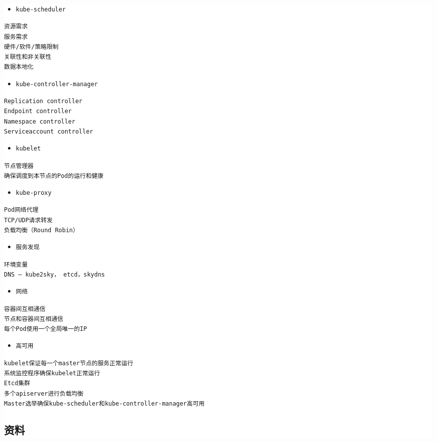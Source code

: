 - `kube-scheduler`

```
资源需求
服务需求
硬件/软件/策略限制
关联性和非关联性
数据本地化
```

- `kube-controller-manager`

```
Replication controller
Endpoint controller
Namespace controller
Serviceaccount controller
```

- `kubelet`

```
节点管理器
确保调度到本节点的Pod的运行和健康
```

- `kube-proxy`

```
Pod网络代理
TCP/UDP请求转发
负载均衡（Round Robin）
```

- `服务发现`

```
环境变量
DNS – kube2sky， etcd，skydns
```

- `网络`

```
容器间互相通信
节点和容器间互相通信
每个Pod使用一个全局唯一的IP
```

- `高可用`

```
kubelet保证每一个master节点的服务正常运行
系统监控程序确保kubelet正常运行
Etcd集群
多个apiserver进行负载均衡
Master选举确保kube-scheduler和kube-controller-manager高可用
```


## 资料
